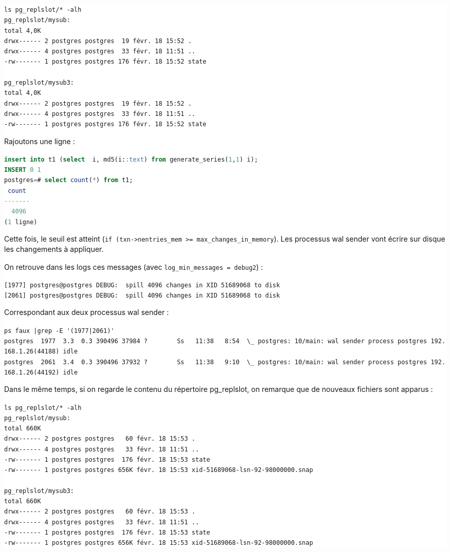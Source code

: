 ```
ls pg_replslot/* -alh
pg_replslot/mysub:
total 4,0K
drwx------ 2 postgres postgres  19 févr. 18 15:52 .
drwx------ 4 postgres postgres  33 févr. 18 11:51 ..
-rw------- 1 postgres postgres 176 févr. 18 15:52 state

pg_replslot/mysub3:
total 4,0K
drwx------ 2 postgres postgres  19 févr. 18 15:52 .
drwx------ 4 postgres postgres  33 févr. 18 11:51 ..
-rw------- 1 postgres postgres 176 févr. 18 15:52 state
```

Rajoutons une ligne :

```SQL
insert into t1 (select  i, md5(i::text) from generate_series(1,1) i);
INSERT 0 1
postgres=# select count(*) from t1;
 count
-------
  4096
(1 ligne)
```

Cette fois, le seuil est atteint (`if (txn->nentries_mem >= max_changes_in_memory`).
Les processus wal sender vont écrire sur disque les changements à appliquer.

On retrouve dans les logs ces messages (avec `log_min_messages = debug2`) :
```
[1977] postgres@postgres DEBUG:  spill 4096 changes in XID 51689068 to disk
[2061] postgres@postgres DEBUG:  spill 4096 changes in XID 51689068 to disk
```

Correspondant aux deux processus wal sender :

```
ps faux |grep -E '(1977|2061)'
postgres  1977  3.3  0.3 390496 37984 ?        Ss   11:38   8:54  \_ postgres: 10/main: wal sender process postgres 192.168.1.26(44188) idle
postgres  2061  3.4  0.3 390496 37932 ?        Ss   11:38   9:10  \_ postgres: 10/main: wal sender process postgres 192.168.1.26(44192) idle
```

Dans le même temps, si on regarde le contenu du répertoire pg_replslot, on
remarque que de nouveaux fichiers sont apparus :

```
ls pg_replslot/* -alh
pg_replslot/mysub:
total 660K
drwx------ 2 postgres postgres   60 févr. 18 15:53 .
drwx------ 4 postgres postgres   33 févr. 18 11:51 ..
-rw------- 1 postgres postgres  176 févr. 18 15:53 state
-rw------- 1 postgres postgres 656K févr. 18 15:53 xid-51689068-lsn-92-98000000.snap

pg_replslot/mysub3:
total 660K
drwx------ 2 postgres postgres   60 févr. 18 15:53 .
drwx------ 4 postgres postgres   33 févr. 18 11:51 ..
-rw------- 1 postgres postgres  176 févr. 18 15:53 state
-rw------- 1 postgres postgres 656K févr. 18 15:53 xid-51689068-lsn-92-98000000.snap
```


[1]: http://blog.anayrat.info/2017/07/29/postgresql-10-et-la-replication-logique-fonctionnement/
[2]: http://blog.anayrat.info/2017/08/05/postgresql-10-et-la-replication-logique-mise-en-oeuvre/
[3]: https://blog.anayrat.info/2017/08/27/postgresql-10-et-la-replication-logique-restrictions/